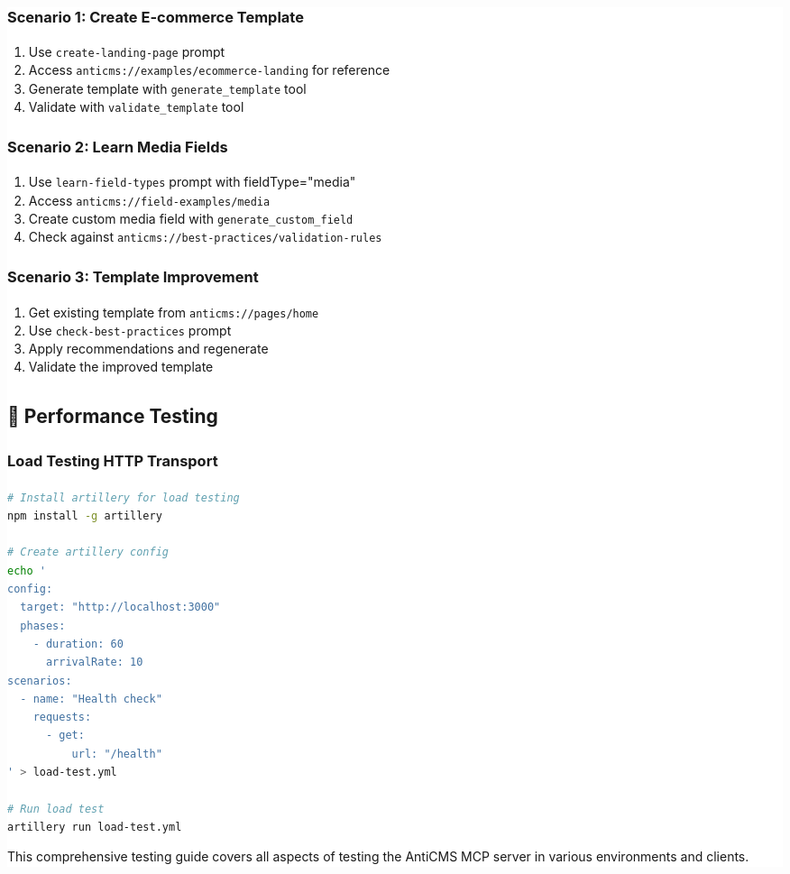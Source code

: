 ### Scenario 1: Create E-commerce Template
1. Use `create-landing-page` prompt
2. Access `anticms://examples/ecommerce-landing` for reference
3. Generate template with `generate_template` tool
4. Validate with `validate_template` tool

### Scenario 2: Learn Media Fields  
1. Use `learn-field-types` prompt with fieldType="media"
2. Access `anticms://field-examples/media` 
3. Create custom media field with `generate_custom_field`
4. Check against `anticms://best-practices/validation-rules`

### Scenario 3: Template Improvement
1. Get existing template from `anticms://pages/home`
2. Use `check-best-practices` prompt
3. Apply recommendations and regenerate
4. Validate the improved template

## 🚀 Performance Testing

### Load Testing HTTP Transport
```bash
# Install artillery for load testing
npm install -g artillery

# Create artillery config
echo '
config:
  target: "http://localhost:3000"
  phases:
    - duration: 60
      arrivalRate: 10
scenarios:
  - name: "Health check"
    requests:
      - get:
          url: "/health"
' > load-test.yml

# Run load test
artillery run load-test.yml
```

This comprehensive testing guide covers all aspects of testing the AntiCMS MCP server in various environments and clients. 